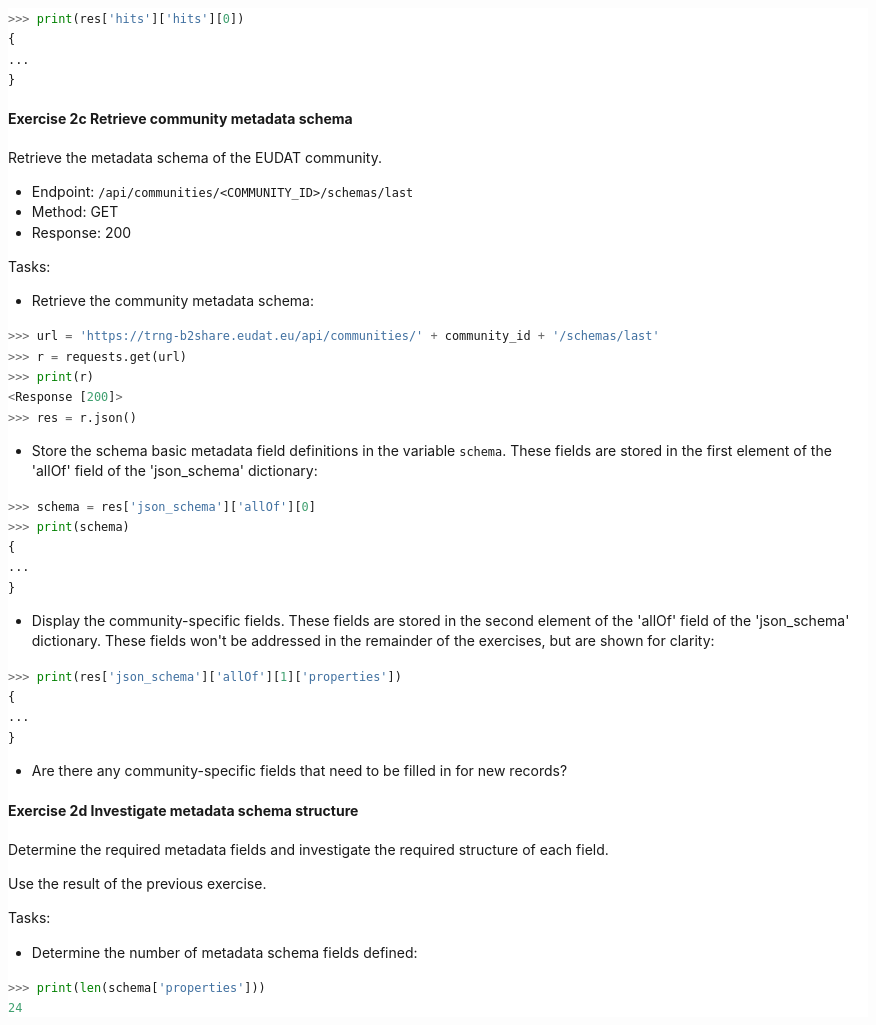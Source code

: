 ```python
>>> print(res['hits']['hits'][0])
{
...
}
```

#### Exercise 2c Retrieve community metadata schema
Retrieve the metadata schema of the EUDAT community.

- Endpoint: `/api/communities/<COMMUNITY_ID>/schemas/last`
- Method: GET
- Response: 200

Tasks:
- Retrieve the community metadata schema:

```python
>>> url = 'https://trng-b2share.eudat.eu/api/communities/' + community_id + '/schemas/last'
>>> r = requests.get(url)
>>> print(r)
<Response [200]>
>>> res = r.json()
```

- Store the schema basic metadata field definitions in the variable `schema`. These fields are stored in the first element of the 'allOf' field of the 'json_schema' dictionary:

```python
>>> schema = res['json_schema']['allOf'][0]
>>> print(schema)
{
...
}
```

- Display the community-specific fields. These fields are stored in the second element of the 'allOf' field of the 'json_schema' dictionary. These fields won't be addressed in the remainder of the exercises, but are shown for clarity:

```python
>>> print(res['json_schema']['allOf'][1]['properties'])
{
...
}
```

- Are there any community-specific fields that need to be filled in for new records?

#### Exercise 2d Investigate metadata schema structure
Determine the required metadata fields and investigate the required structure of each field.

Use the result of the previous exercise.

Tasks:
- Determine the number of metadata schema fields defined:

```python
>>> print(len(schema['properties']))
24
```
